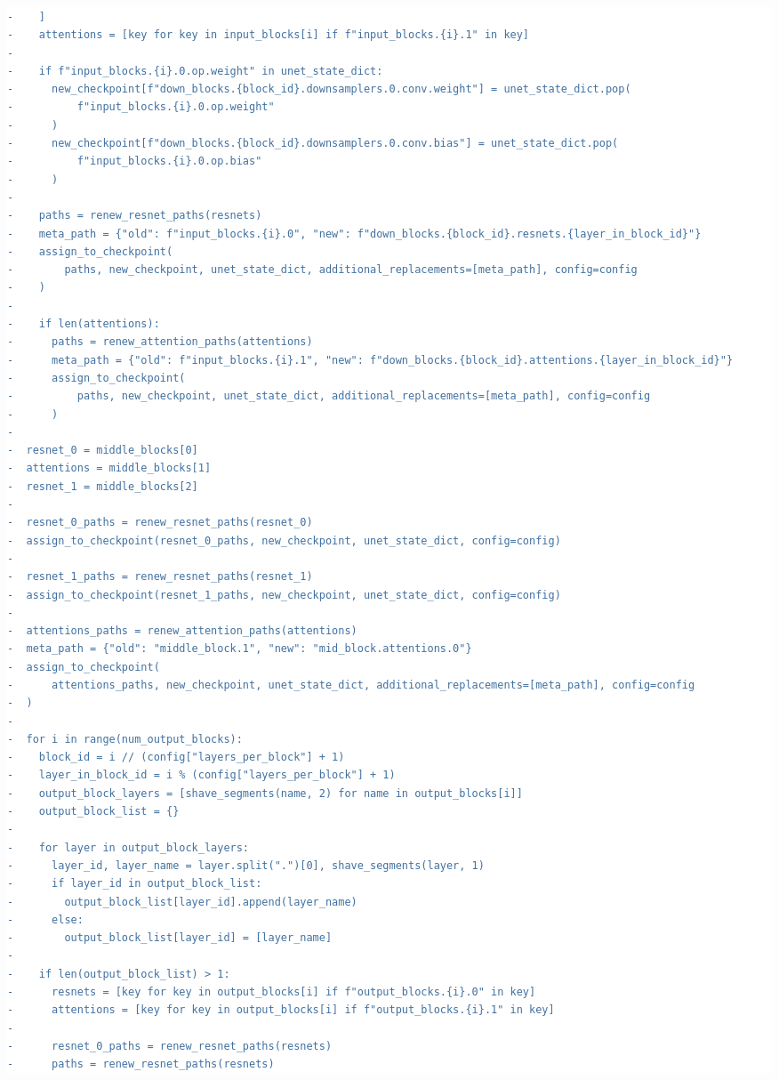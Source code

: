 ```diff
-    ]
-    attentions = [key for key in input_blocks[i] if f"input_blocks.{i}.1" in key]
-
-    if f"input_blocks.{i}.0.op.weight" in unet_state_dict:
-      new_checkpoint[f"down_blocks.{block_id}.downsamplers.0.conv.weight"] = unet_state_dict.pop(
-          f"input_blocks.{i}.0.op.weight"
-      )
-      new_checkpoint[f"down_blocks.{block_id}.downsamplers.0.conv.bias"] = unet_state_dict.pop(
-          f"input_blocks.{i}.0.op.bias"
-      )
-
-    paths = renew_resnet_paths(resnets)
-    meta_path = {"old": f"input_blocks.{i}.0", "new": f"down_blocks.{block_id}.resnets.{layer_in_block_id}"}
-    assign_to_checkpoint(
-        paths, new_checkpoint, unet_state_dict, additional_replacements=[meta_path], config=config
-    )
-
-    if len(attentions):
-      paths = renew_attention_paths(attentions)
-      meta_path = {"old": f"input_blocks.{i}.1", "new": f"down_blocks.{block_id}.attentions.{layer_in_block_id}"}
-      assign_to_checkpoint(
-          paths, new_checkpoint, unet_state_dict, additional_replacements=[meta_path], config=config
-      )
-
-  resnet_0 = middle_blocks[0]
-  attentions = middle_blocks[1]
-  resnet_1 = middle_blocks[2]
-
-  resnet_0_paths = renew_resnet_paths(resnet_0)
-  assign_to_checkpoint(resnet_0_paths, new_checkpoint, unet_state_dict, config=config)
-
-  resnet_1_paths = renew_resnet_paths(resnet_1)
-  assign_to_checkpoint(resnet_1_paths, new_checkpoint, unet_state_dict, config=config)
-
-  attentions_paths = renew_attention_paths(attentions)
-  meta_path = {"old": "middle_block.1", "new": "mid_block.attentions.0"}
-  assign_to_checkpoint(
-      attentions_paths, new_checkpoint, unet_state_dict, additional_replacements=[meta_path], config=config
-  )
-
-  for i in range(num_output_blocks):
-    block_id = i // (config["layers_per_block"] + 1)
-    layer_in_block_id = i % (config["layers_per_block"] + 1)
-    output_block_layers = [shave_segments(name, 2) for name in output_blocks[i]]
-    output_block_list = {}
-
-    for layer in output_block_layers:
-      layer_id, layer_name = layer.split(".")[0], shave_segments(layer, 1)
-      if layer_id in output_block_list:
-        output_block_list[layer_id].append(layer_name)
-      else:
-        output_block_list[layer_id] = [layer_name]
-
-    if len(output_block_list) > 1:
-      resnets = [key for key in output_blocks[i] if f"output_blocks.{i}.0" in key]
-      attentions = [key for key in output_blocks[i] if f"output_blocks.{i}.1" in key]
-
-      resnet_0_paths = renew_resnet_paths(resnets)
-      paths = renew_resnet_paths(resnets)
```